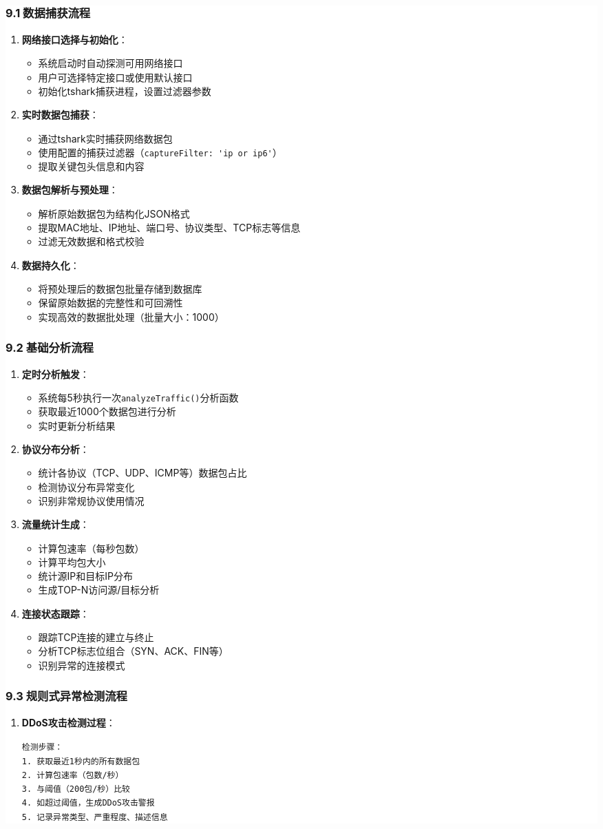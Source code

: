 ### 9.1 数据捕获流程

1. **网络接口选择与初始化**：
   - 系统启动时自动探测可用网络接口
   - 用户可选择特定接口或使用默认接口
   - 初始化tshark捕获进程，设置过滤器参数

2. **实时数据包捕获**：
   - 通过tshark实时捕获网络数据包
   - 使用配置的捕获过滤器（`captureFilter: 'ip or ip6'`）
   - 提取关键包头信息和内容

3. **数据包解析与预处理**：
   - 解析原始数据包为结构化JSON格式
   - 提取MAC地址、IP地址、端口号、协议类型、TCP标志等信息
   - 过滤无效数据和格式校验

4. **数据持久化**：
   - 将预处理后的数据包批量存储到数据库
   - 保留原始数据的完整性和可回溯性
   - 实现高效的数据批处理（批量大小：1000）

### 9.2 基础分析流程

1. **定时分析触发**：
   - 系统每5秒执行一次`analyzeTraffic()`分析函数
   - 获取最近1000个数据包进行分析
   - 实时更新分析结果

2. **协议分布分析**：
   - 统计各协议（TCP、UDP、ICMP等）数据包占比
   - 检测协议分布异常变化
   - 识别非常规协议使用情况

3. **流量统计生成**：
   - 计算包速率（每秒包数）
   - 计算平均包大小
   - 统计源IP和目标IP分布
   - 生成TOP-N访问源/目标分析

4. **连接状态跟踪**：
   - 跟踪TCP连接的建立与终止
   - 分析TCP标志位组合（SYN、ACK、FIN等）
   - 识别异常的连接模式

### 9.3 规则式异常检测流程

1. **DDoS攻击检测过程**：
   ```
   检测步骤：
   1. 获取最近1秒内的所有数据包
   2. 计算包速率（包数/秒）
   3. 与阈值（200包/秒）比较
   4. 如超过阈值，生成DDoS攻击警报
   5. 记录异常类型、严重程度、描述信息
   ```

